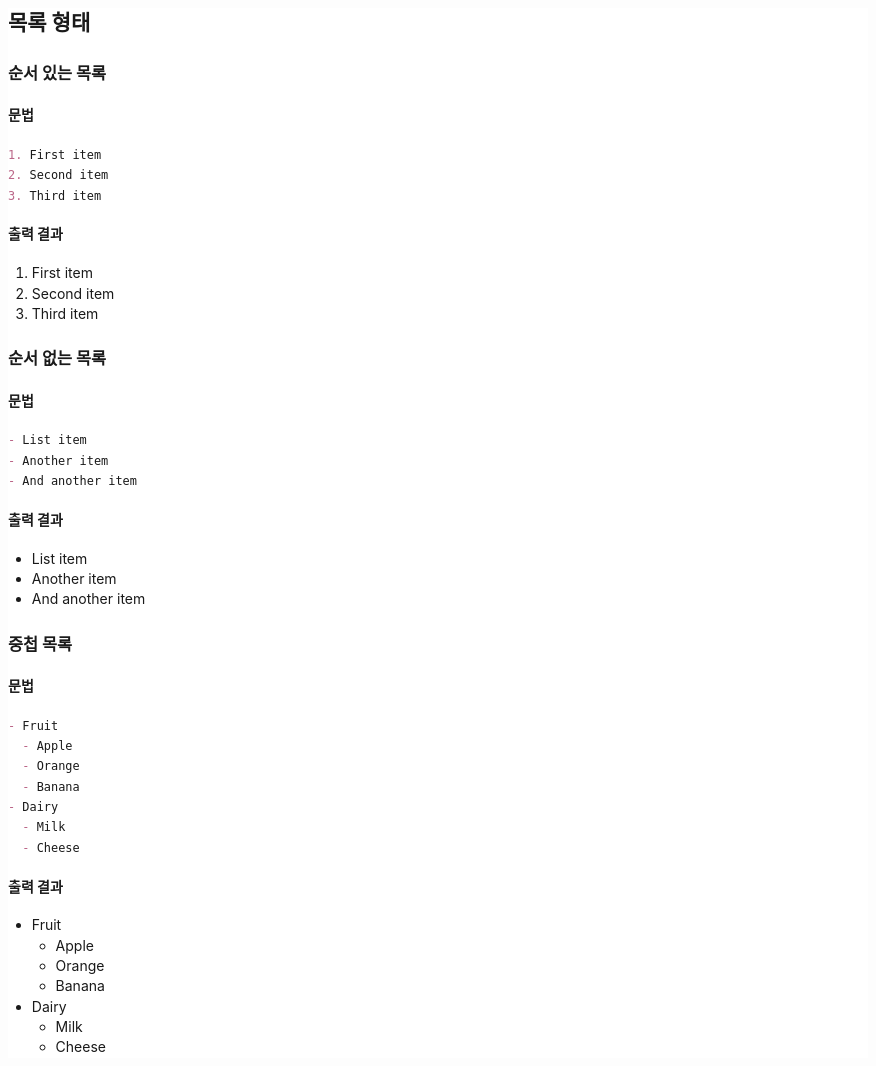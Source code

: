 ## 목록 형태

### 순서 있는 목록

#### 문법

```markdown
1. First item
2. Second item
3. Third item
```

#### 출력 결과

1. First item
2. Second item
3. Third item

### 순서 없는 목록

#### 문법

```markdown
- List item
- Another item
- And another item
```

#### 출력 결과

- List item
- Another item
- And another item

### 중첩 목록

#### 문법

```markdown
- Fruit
  - Apple
  - Orange
  - Banana
- Dairy
  - Milk
  - Cheese
```

#### 출력 결과

- Fruit
  - Apple
  - Orange
  - Banana
- Dairy
  - Milk
  - Cheese
